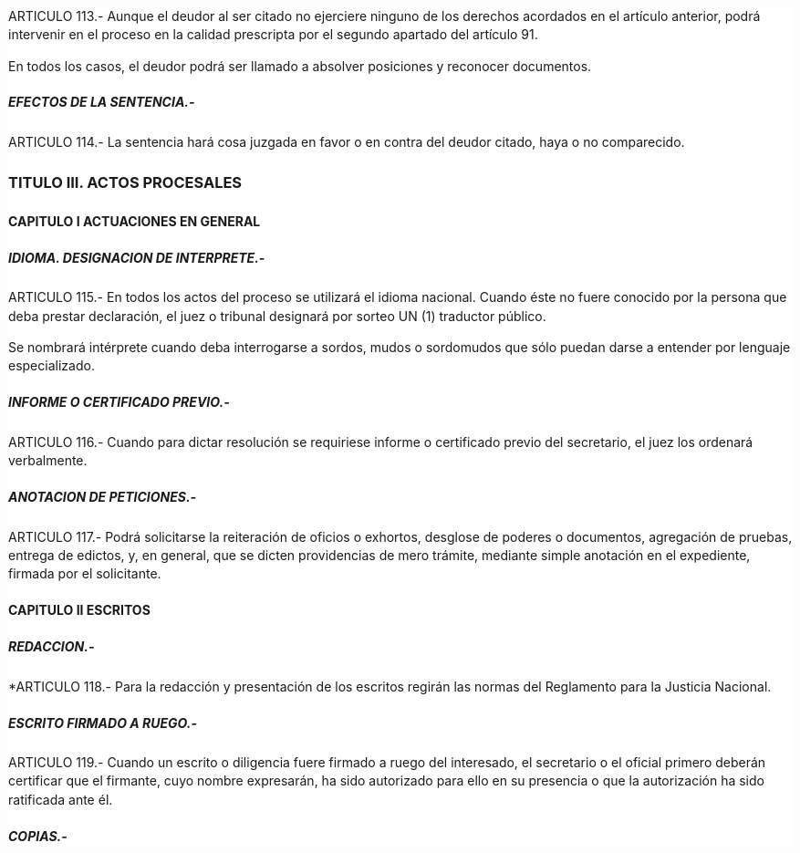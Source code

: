 <a id="113"></a>
ARTICULO 113.- Aunque el deudor al ser citado no ejerciere ninguno de los derechos acordados en el artículo anterior, podrá intervenir en el proceso en la calidad prescripta por el segundo apartado del artículo 91.

En todos los casos, el deudor podrá ser llamado a absolver posiciones y reconocer documentos.

##### EFECTOS DE LA SENTENCIA.-

<a id="114"></a>
ARTICULO 114.- La sentencia hará cosa juzgada en favor o en contra del deudor citado, haya o no comparecido.

### TITULO III. ACTOS PROCESALES

#### CAPITULO I ACTUACIONES EN GENERAL

##### IDIOMA. DESIGNACION DE INTERPRETE.-

<a id="115"></a>
ARTICULO 115.- En todos los actos del proceso se utilizará el idioma nacional. Cuando éste no fuere conocido por la persona que deba prestar declaración, el juez o tribunal designará por sorteo UN (1) traductor público.

Se nombrará intérprete cuando deba interrogarse a sordos, mudos o sordomudos que sólo puedan darse a entender por lenguaje especializado.

##### INFORME O CERTIFICADO PREVIO.-

<a id="116"></a>
ARTICULO 116.- Cuando para dictar resolución se requiriese informe o certificado previo del secretario, el juez los ordenará verbalmente.

##### ANOTACION DE PETICIONES.-

<a id="117"></a>
ARTICULO 117.- Podrá solicitarse la reiteración de oficios o exhortos, desglose de poderes o documentos, agregación de pruebas, entrega de edictos, y, en general, que se dicten providencias de mero trámite, mediante simple anotación en el expediente, firmada por el solicitante.

#### CAPITULO II ESCRITOS

##### REDACCION.-

<a id="118"></a>
*ARTICULO 118.- Para la redacción y presentación de los escritos regirán las normas del Reglamento para la Justicia Nacional.

##### ESCRITO FIRMADO A RUEGO.-

<a id="119"></a>
ARTICULO 119.- Cuando un escrito o diligencia fuere firmado a ruego del interesado, el secretario o el oficial primero deberán certificar que el firmante, cuyo nombre expresarán, ha sido autorizado para ello en su presencia o que la autorización ha sido ratificada ante él.

##### COPIAS.-
